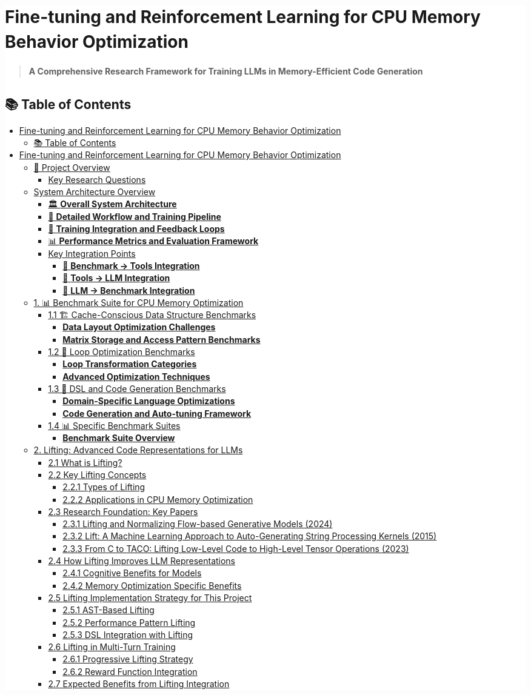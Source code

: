 # Fine-tuning and Reinforcement Learning for CPU Memory Behavior Optimization

> **A Comprehensive Research Framework for Training LLMs in Memory-Efficient Code Generation**

## 📚 Table of Contents
- [Fine-tuning and Reinforcement Learning for CPU Memory Behavior Optimization](#fine-tuning-and-reinforcement-learning-for-cpu-memory-behavior-optimization)
  - [📚 Table of Contents](#-table-of-contents)
- [Fine-tuning and Reinforcement Learning for CPU Memory Behavior Optimization](#fine-tuning-and-reinforcement-learning-for-cpu-memory-behavior-optimization-1)
  - [🎯 Project Overview](#-project-overview)
    - [Key Research Questions](#key-research-questions)
  - [System Architecture Overview](#system-architecture-overview)
    - [🏛️ **Overall System Architecture**](#️-overall-system-architecture)
    - [🔄 **Detailed Workflow and Training Pipeline**](#-detailed-workflow-and-training-pipeline)
    - [🎯 **Training Integration and Feedback Loops**](#-training-integration-and-feedback-loops)
    - [📊 **Performance Metrics and Evaluation Framework**](#-performance-metrics-and-evaluation-framework)
    - [Key Integration Points](#key-integration-points)
      - [🔄 **Benchmark → Tools Integration**](#-benchmark--tools-integration)
      - [🔄 **Tools → LLM Integration**](#-tools--llm-integration)
      - [🔄 **LLM → Benchmark Integration**](#-llm--benchmark-integration)
  - [1. 📊 Benchmark Suite for CPU Memory Optimization](#1--benchmark-suite-for-cpu-memory-optimization)
    - [1.1 🏗️ Cache-Conscious Data Structure Benchmarks](#11-️-cache-conscious-data-structure-benchmarks)
      - [**Data Layout Optimization Challenges**](#data-layout-optimization-challenges)
      - [**Matrix Storage and Access Pattern Benchmarks**](#matrix-storage-and-access-pattern-benchmarks)
    - [1.2 🔄 Loop Optimization Benchmarks](#12--loop-optimization-benchmarks)
      - [**Loop Transformation Categories**](#loop-transformation-categories)
      - [**Advanced Optimization Techniques**](#advanced-optimization-techniques)
    - [1.3 🎯 DSL and Code Generation Benchmarks](#13--dsl-and-code-generation-benchmarks)
      - [**Domain-Specific Language Optimizations**](#domain-specific-language-optimizations)
      - [**Code Generation and Auto-tuning Framework**](#code-generation-and-auto-tuning-framework)
    - [1.4 📊 Specific Benchmark Suites](#14--specific-benchmark-suites)
      - [**Benchmark Suite Overview**](#benchmark-suite-overview)
  - [2. Lifting: Advanced Code Representations for LLMs](#2-lifting-advanced-code-representations-for-llms)
    - [2.1 What is Lifting?](#21-what-is-lifting)
    - [2.2 Key Lifting Concepts](#22-key-lifting-concepts)
      - [2.2.1 Types of Lifting](#221-types-of-lifting)
      - [2.2.2 Applications in CPU Memory Optimization](#222-applications-in-cpu-memory-optimization)
    - [2.3 Research Foundation: Key Papers](#23-research-foundation-key-papers)
      - [2.3.1 Lifting and Normalizing Flow-based Generative Models (2024)](#231-lifting-and-normalizing-flow-based-generative-models-2024)
      - [2.3.2 Lift: A Machine Learning Approach to Auto-Generating String Processing Kernels (2015)](#232-lift-a-machine-learning-approach-to-auto-generating-string-processing-kernels-2015)
      - [2.3.3 From C to TACO: Lifting Low-Level Code to High-Level Tensor Operations (2023)](#233-from-c-to-taco-lifting-low-level-code-to-high-level-tensor-operations-2023)
    - [2.4 How Lifting Improves LLM Representations](#24-how-lifting-improves-llm-representations)
      - [2.4.1 Cognitive Benefits for Models](#241-cognitive-benefits-for-models)
      - [2.4.2 Memory Optimization Specific Benefits](#242-memory-optimization-specific-benefits)
    - [2.5 Lifting Implementation Strategy for This Project](#25-lifting-implementation-strategy-for-this-project)
      - [2.5.1 AST-Based Lifting](#251-ast-based-lifting)
      - [2.5.2 Performance Pattern Lifting](#252-performance-pattern-lifting)
      - [2.5.3 DSL Integration with Lifting](#253-dsl-integration-with-lifting)
    - [2.6 Lifting in Multi-Turn Training](#26-lifting-in-multi-turn-training)
      - [2.6.1 Progressive Lifting Strategy](#261-progressive-lifting-strategy)
      - [2.6.2 Reward Function Integration](#262-reward-function-integration)
    - [2.7 Expected Benefits from Lifting Integration](#27-expected-benefits-from-lifting-integration)